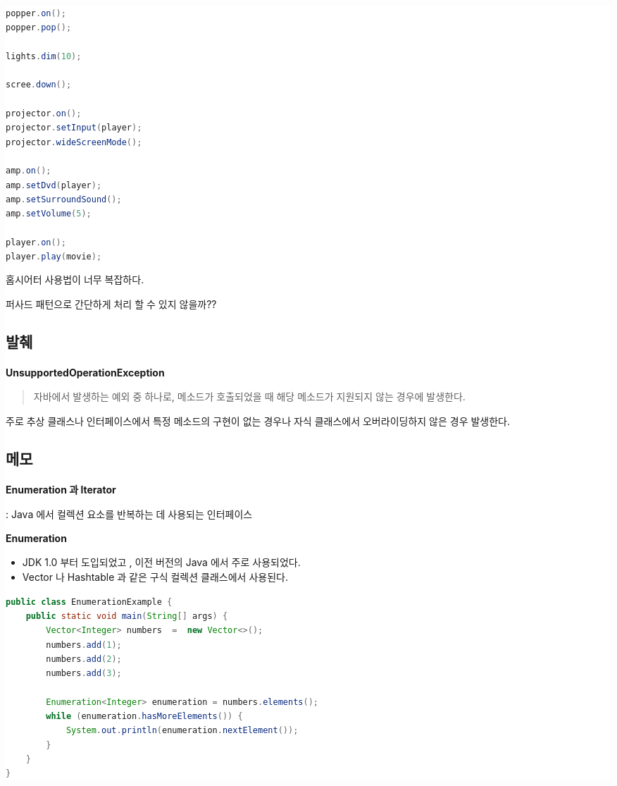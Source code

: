 ```java
popper.on();
popper.pop();

lights.dim(10);

scree.down();

projector.on();
projector.setInput(player);
projector.wideScreenMode();

amp.on();
amp.setDvd(player);
amp.setSurroundSound();
amp.setVolume(5);

player.on();
player.play(movie);
```

홈시어터 사용법이 너무 복잡하다.

퍼사드 패턴으로 간단하게 처리 할 수 있지 않을까??

## 발췌

**UnsupportedOperationException**

> 자바에서 발생하는 예외 중 하나로, 메소드가 호출되었을 때 해당 메소드가 지원되지 않는 경우에 발생한다.
>

주로 추상 클래스나 인터페이스에서 특정 메소드의 구현이 없는 경우나 자식 클래스에서 오버라이딩하지 않은 경우 발생한다.

## 메모

**Enumeration 과 lterator**

:  Java 에서 컬렉션 요소를 반복하는 데 사용되는 인터페이스

**Enumeration**

- JDK 1.0 부터 도입되었고 , 이전 버전의 Java 에서 주로 사용되었다.
- Vector 나 Hashtable 과 같은 구식 컬렉션 클래스에서 사용된다.

```java
public class EnumerationExample {
    public static void main(String[] args) {
        Vector<Integer> numbers  =  new Vector<>();
        numbers.add(1);
        numbers.add(2);
        numbers.add(3);

        Enumeration<Integer> enumeration = numbers.elements();
        while (enumeration.hasMoreElements()) {
            System.out.println(enumeration.nextElement());
        }
    }
}
```
